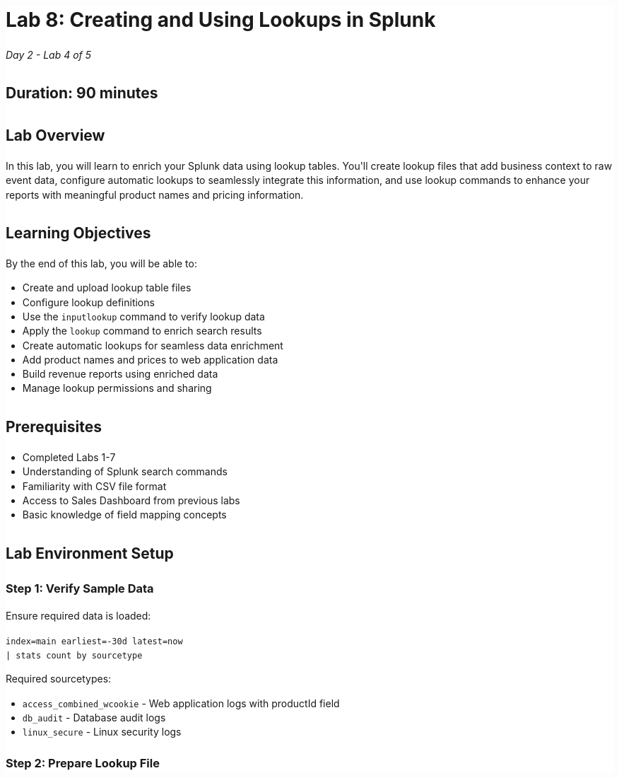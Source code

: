 # Lab 8: Creating and Using Lookups in Splunk
*Day 2 - Lab 4 of 5*

## Duration: 90 minutes

## Lab Overview

In this lab, you will learn to enrich your Splunk data using lookup tables. You'll create lookup files that add business context to raw event data, configure automatic lookups to seamlessly integrate this information, and use lookup commands to enhance your reports with meaningful product names and pricing information.

## Learning Objectives

By the end of this lab, you will be able to:

- Create and upload lookup table files
- Configure lookup definitions
- Use the `inputlookup` command to verify lookup data
- Apply the `lookup` command to enrich search results
- Create automatic lookups for seamless data enrichment
- Add product names and prices to web application data
- Build revenue reports using enriched data
- Manage lookup permissions and sharing

## Prerequisites

- Completed Labs 1-7
- Understanding of Splunk search commands
- Familiarity with CSV file format
- Access to Sales Dashboard from previous labs
- Basic knowledge of field mapping concepts

## Lab Environment Setup

### Step 1: Verify Sample Data

Ensure required data is loaded:

```spl
index=main earliest=-30d latest=now
| stats count by sourcetype
```

Required sourcetypes:
- `access_combined_wcookie` - Web application logs with productId field
- `db_audit` - Database audit logs
- `linux_secure` - Linux security logs

### Step 2: Prepare Lookup File
